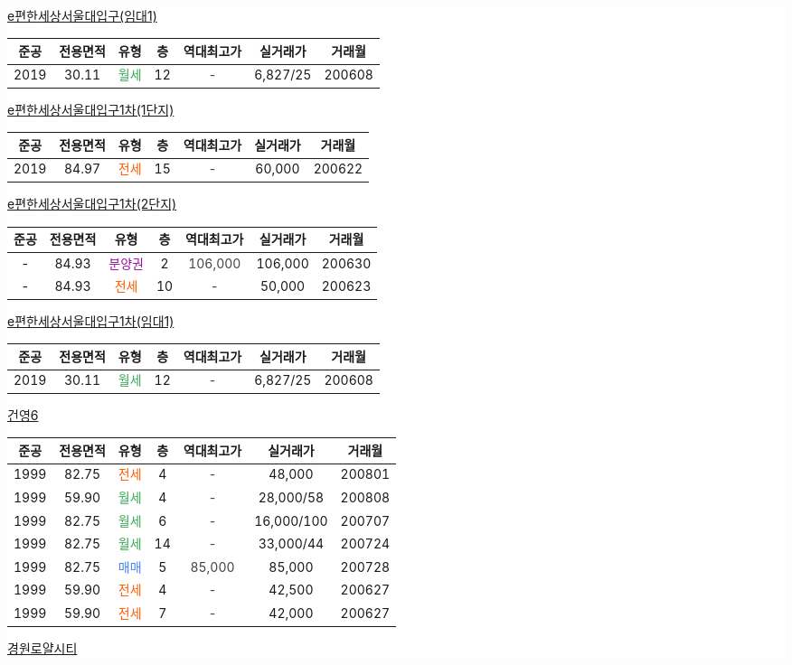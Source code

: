
[e편한세상서울대입구(임대1)](https://search.naver.com/search.naver?query=%EC%84%9C%EC%9A%B8%ED%8A%B9%EB%B3%84%EC%8B%9C+%EA%B4%80%EC%95%85%EA%B5%AC+%EB%B4%89%EC%B2%9C%EB%8F%99+e%ED%8E%B8%ED%95%9C%EC%84%B8%EC%83%81%EC%84%9C%EC%9A%B8%EB%8C%80%EC%9E%85%EA%B5%AC%28%EC%9E%84%EB%8C%801%29)

|준공|전용면적|유형|층|역대최고가|실거래가|거래월|
|:---:|:---:|:---:|:---:|:---:|:---:|:---:|
|2019|30.11|<span style="color:#34a853">월세</span>|12|<span style="color:#444444">-</span>|6,827/25|200608|

[e편한세상서울대입구1차(1단지)](https://search.naver.com/search.naver?query=%EC%84%9C%EC%9A%B8%ED%8A%B9%EB%B3%84%EC%8B%9C+%EA%B4%80%EC%95%85%EA%B5%AC+%EB%B4%89%EC%B2%9C%EB%8F%99+e%ED%8E%B8%ED%95%9C%EC%84%B8%EC%83%81%EC%84%9C%EC%9A%B8%EB%8C%80%EC%9E%85%EA%B5%AC1%EC%B0%A8%281%EB%8B%A8%EC%A7%80%29)

|준공|전용면적|유형|층|역대최고가|실거래가|거래월|
|:---:|:---:|:---:|:---:|:---:|:---:|:---:|
|2019|84.97|<span style="color:#ff5a00">전세</span>|15|<span style="color:#444444">-</span>|60,000|200622|

[e편한세상서울대입구1차(2단지)](https://search.naver.com/search.naver?query=%EC%84%9C%EC%9A%B8%ED%8A%B9%EB%B3%84%EC%8B%9C+%EA%B4%80%EC%95%85%EA%B5%AC+%EB%B4%89%EC%B2%9C%EB%8F%99+e%ED%8E%B8%ED%95%9C%EC%84%B8%EC%83%81%EC%84%9C%EC%9A%B8%EB%8C%80%EC%9E%85%EA%B5%AC1%EC%B0%A8%282%EB%8B%A8%EC%A7%80%29)

|준공|전용면적|유형|층|역대최고가|실거래가|거래월|
|:---:|:---:|:---:|:---:|:---:|:---:|:---:|
|-|84.93|<span style="color:#9C11A5">분양권</span>|2|<span style="color:#444444">106,000</span>|106,000|200630|
|-|84.93|<span style="color:#ff5a00">전세</span>|10|<span style="color:#444444">-</span>|50,000|200623|

[e편한세상서울대입구1차(임대1)](https://search.naver.com/search.naver?query=%EC%84%9C%EC%9A%B8%ED%8A%B9%EB%B3%84%EC%8B%9C+%EA%B4%80%EC%95%85%EA%B5%AC+%EB%B4%89%EC%B2%9C%EB%8F%99+e%ED%8E%B8%ED%95%9C%EC%84%B8%EC%83%81%EC%84%9C%EC%9A%B8%EB%8C%80%EC%9E%85%EA%B5%AC1%EC%B0%A8%28%EC%9E%84%EB%8C%801%29)

|준공|전용면적|유형|층|역대최고가|실거래가|거래월|
|:---:|:---:|:---:|:---:|:---:|:---:|:---:|
|2019|30.11|<span style="color:#34a853">월세</span>|12|<span style="color:#444444">-</span>|6,827/25|200608|

[건영6](https://search.naver.com/search.naver?query=%EC%84%9C%EC%9A%B8%ED%8A%B9%EB%B3%84%EC%8B%9C+%EA%B4%80%EC%95%85%EA%B5%AC+%EB%B4%89%EC%B2%9C%EB%8F%99+%EA%B1%B4%EC%98%816)

|준공|전용면적|유형|층|역대최고가|실거래가|거래월|
|:---:|:---:|:---:|:---:|:---:|:---:|:---:|
|1999|82.75|<span style="color:#ff5a00">전세</span>|4|<span style="color:#444444">-</span>|48,000|200801|
|1999|59.90|<span style="color:#34a853">월세</span>|4|<span style="color:#444444">-</span>|28,000/58|200808|
|1999|82.75|<span style="color:#34a853">월세</span>|6|<span style="color:#444444">-</span>|16,000/100|200707|
|1999|82.75|<span style="color:#34a853">월세</span>|14|<span style="color:#444444">-</span>|33,000/44|200724|
|1999|82.75|<span style="color:#4285f3">매매</span>|5|<span style="color:#444444">85,000</span>|85,000|200728|
|1999|59.90|<span style="color:#ff5a00">전세</span>|4|<span style="color:#444444">-</span>|42,500|200627|
|1999|59.90|<span style="color:#ff5a00">전세</span>|7|<span style="color:#444444">-</span>|42,000|200627|

[경원로얄시티](https://search.naver.com/search.naver?query=%EC%84%9C%EC%9A%B8%ED%8A%B9%EB%B3%84%EC%8B%9C+%EA%B4%80%EC%95%85%EA%B5%AC+%EB%B4%89%EC%B2%9C%EB%8F%99+%EA%B2%BD%EC%9B%90%EB%A1%9C%EC%96%84%EC%8B%9C%ED%8B%B0)
